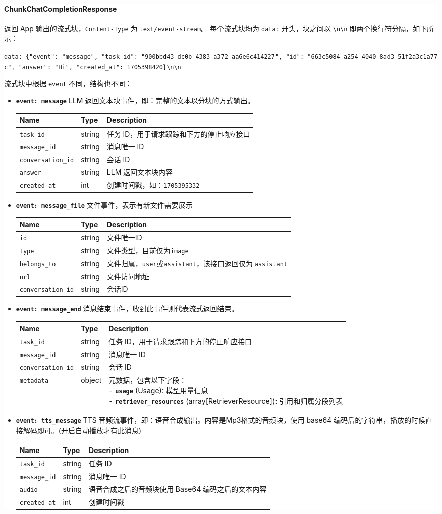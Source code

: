 #### ChunkChatCompletionResponse
返回 App 输出的流式块，`Content-Type` 为 `text/event-stream`。 每个流式块均为 `data:` 开头，块之间以 `\n\n` 即两个换行符分隔，如下所示：

```text
data: {"event": "message", "task_id": "900bbd43-dc0b-4383-a372-aa6e6c414227", "id": "663c5084-a254-4040-8ad3-51f2a3c1a77c", "answer": "Hi", "created_at": 1705398420}\n\n
```

流式块中根据 `event` 不同，结构也不同：

*   **`event: message`**
    LLM 返回文本块事件，即：完整的文本以分块的方式输出。

    | Name | Type | Description |
    | :--- | :--- | :--- |
    | `task_id` | string | 任务 ID，用于请求跟踪和下方的停止响应接口 |
    | `message_id` | string | 消息唯一 ID |
    | `conversation_id` | string | 会话 ID |
    | `answer` | string | LLM 返回文本块内容 |
    | `created_at` | int | 创建时间戳，如：`1705395332` |

*   **`event: message_file`**
    文件事件，表示有新文件需要展示

    | Name | Type | Description |
    | :--- | :--- | :--- |
    | `id` | string | 文件唯一ID |
    | `type` | string | 文件类型，目前仅为`image` |
    | `belongs_to` | string | 文件归属，`user`或`assistant`，该接口返回仅为 `assistant` |
    | `url` | string | 文件访问地址 |
    | `conversation_id` | string | 会话ID |

*   **`event: message_end`**
    消息结束事件，收到此事件则代表流式返回结束。

    | Name | Type | Description |
    | :--- | :--- | :--- |
    | `task_id` | string | 任务 ID，用于请求跟踪和下方的停止响应接口 |
    | `message_id` | string | 消息唯一 ID |
    | `conversation_id` | string | 会话 ID |
    | `metadata` | object | 元数据，包含以下字段：<br>- **`usage`** (Usage): 模型用量信息<br>- **`retriever_resources`** (array[RetrieverResource]): 引用和归属分段列表 |

*   **`event: tts_message`**
    TTS 音频流事件，即：语音合成输出。内容是Mp3格式的音频块，使用 base64 编码后的字符串，播放的时候直接解码即可。(开启自动播放才有此消息)

    | Name | Type | Description |
    | :--- | :--- | :--- |
    | `task_id` | string | 任务 ID |
    | `message_id` | string | 消息唯一 ID |
    | `audio` | string | 语音合成之后的音频块使用 Base64 编码之后的文本内容 |
    | `created_at` | int | 创建时间戳 |
